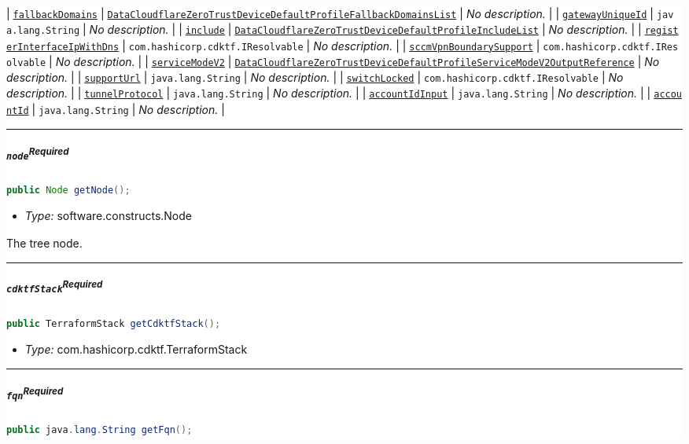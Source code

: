 | <code><a href="#@cdktf/provider-cloudflare.dataCloudflareZeroTrustDeviceDefaultProfile.DataCloudflareZeroTrustDeviceDefaultProfile.property.fallbackDomains">fallbackDomains</a></code> | <code><a href="#@cdktf/provider-cloudflare.dataCloudflareZeroTrustDeviceDefaultProfile.DataCloudflareZeroTrustDeviceDefaultProfileFallbackDomainsList">DataCloudflareZeroTrustDeviceDefaultProfileFallbackDomainsList</a></code> | *No description.* |
| <code><a href="#@cdktf/provider-cloudflare.dataCloudflareZeroTrustDeviceDefaultProfile.DataCloudflareZeroTrustDeviceDefaultProfile.property.gatewayUniqueId">gatewayUniqueId</a></code> | <code>java.lang.String</code> | *No description.* |
| <code><a href="#@cdktf/provider-cloudflare.dataCloudflareZeroTrustDeviceDefaultProfile.DataCloudflareZeroTrustDeviceDefaultProfile.property.include">include</a></code> | <code><a href="#@cdktf/provider-cloudflare.dataCloudflareZeroTrustDeviceDefaultProfile.DataCloudflareZeroTrustDeviceDefaultProfileIncludeList">DataCloudflareZeroTrustDeviceDefaultProfileIncludeList</a></code> | *No description.* |
| <code><a href="#@cdktf/provider-cloudflare.dataCloudflareZeroTrustDeviceDefaultProfile.DataCloudflareZeroTrustDeviceDefaultProfile.property.registerInterfaceIpWithDns">registerInterfaceIpWithDns</a></code> | <code>com.hashicorp.cdktf.IResolvable</code> | *No description.* |
| <code><a href="#@cdktf/provider-cloudflare.dataCloudflareZeroTrustDeviceDefaultProfile.DataCloudflareZeroTrustDeviceDefaultProfile.property.sccmVpnBoundarySupport">sccmVpnBoundarySupport</a></code> | <code>com.hashicorp.cdktf.IResolvable</code> | *No description.* |
| <code><a href="#@cdktf/provider-cloudflare.dataCloudflareZeroTrustDeviceDefaultProfile.DataCloudflareZeroTrustDeviceDefaultProfile.property.serviceModeV2">serviceModeV2</a></code> | <code><a href="#@cdktf/provider-cloudflare.dataCloudflareZeroTrustDeviceDefaultProfile.DataCloudflareZeroTrustDeviceDefaultProfileServiceModeV2OutputReference">DataCloudflareZeroTrustDeviceDefaultProfileServiceModeV2OutputReference</a></code> | *No description.* |
| <code><a href="#@cdktf/provider-cloudflare.dataCloudflareZeroTrustDeviceDefaultProfile.DataCloudflareZeroTrustDeviceDefaultProfile.property.supportUrl">supportUrl</a></code> | <code>java.lang.String</code> | *No description.* |
| <code><a href="#@cdktf/provider-cloudflare.dataCloudflareZeroTrustDeviceDefaultProfile.DataCloudflareZeroTrustDeviceDefaultProfile.property.switchLocked">switchLocked</a></code> | <code>com.hashicorp.cdktf.IResolvable</code> | *No description.* |
| <code><a href="#@cdktf/provider-cloudflare.dataCloudflareZeroTrustDeviceDefaultProfile.DataCloudflareZeroTrustDeviceDefaultProfile.property.tunnelProtocol">tunnelProtocol</a></code> | <code>java.lang.String</code> | *No description.* |
| <code><a href="#@cdktf/provider-cloudflare.dataCloudflareZeroTrustDeviceDefaultProfile.DataCloudflareZeroTrustDeviceDefaultProfile.property.accountIdInput">accountIdInput</a></code> | <code>java.lang.String</code> | *No description.* |
| <code><a href="#@cdktf/provider-cloudflare.dataCloudflareZeroTrustDeviceDefaultProfile.DataCloudflareZeroTrustDeviceDefaultProfile.property.accountId">accountId</a></code> | <code>java.lang.String</code> | *No description.* |

---

##### `node`<sup>Required</sup> <a name="node" id="@cdktf/provider-cloudflare.dataCloudflareZeroTrustDeviceDefaultProfile.DataCloudflareZeroTrustDeviceDefaultProfile.property.node"></a>

```java
public Node getNode();
```

- *Type:* software.constructs.Node

The tree node.

---

##### `cdktfStack`<sup>Required</sup> <a name="cdktfStack" id="@cdktf/provider-cloudflare.dataCloudflareZeroTrustDeviceDefaultProfile.DataCloudflareZeroTrustDeviceDefaultProfile.property.cdktfStack"></a>

```java
public TerraformStack getCdktfStack();
```

- *Type:* com.hashicorp.cdktf.TerraformStack

---

##### `fqn`<sup>Required</sup> <a name="fqn" id="@cdktf/provider-cloudflare.dataCloudflareZeroTrustDeviceDefaultProfile.DataCloudflareZeroTrustDeviceDefaultProfile.property.fqn"></a>

```java
public java.lang.String getFqn();
```
